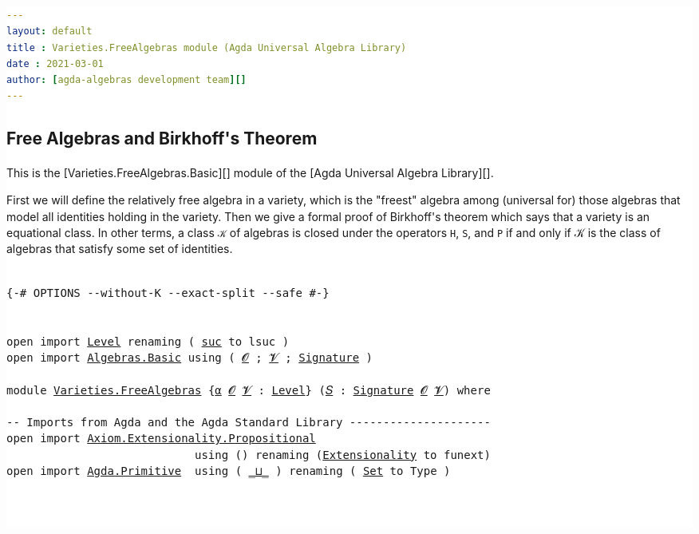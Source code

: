 ```yaml
---
layout: default
title : Varieties.FreeAlgebras module (Agda Universal Algebra Library)
date : 2021-03-01
author: [agda-algebras development team][]
---
```


## <a id="free-algebras-and-birkhoffs-theorem">Free Algebras and Birkhoff's Theorem</a>

This is the [Varieties.FreeAlgebras.Basic][] module of the [Agda Universal Algebra Library][].

First we will define the relatively free algebra in a variety, which is the "freest" algebra among (universal for) those algebras that model all identities holding in the variety. Then we give a formal proof of Birkhoff's theorem which says that a variety is an equational class. In other terms, a class `𝒦` of algebras is closed under the operators `H`, `S`, and `P` if and only if 𝒦 is the class of algebras that satisfy some set of identities.

<pre class="Agda">

<a id="805" class="Symbol">{-#</a> <a id="809" class="Keyword">OPTIONS</a> <a id="817" class="Pragma">--without-K</a> <a id="829" class="Pragma">--exact-split</a> <a id="843" class="Pragma">--safe</a> <a id="850" class="Symbol">#-}</a>


<a id="856" class="Keyword">open</a> <a id="861" class="Keyword">import</a> <a id="868" href="Level.html" class="Module">Level</a> <a id="874" class="Keyword">renaming</a> <a id="883" class="Symbol">(</a> <a id="885" href="Agda.Primitive.html#780" class="Primitive">suc</a> <a id="889" class="Symbol">to</a> <a id="892" class="Primitive">lsuc</a> <a id="897" class="Symbol">)</a>
<a id="899" class="Keyword">open</a> <a id="904" class="Keyword">import</a> <a id="911" href="Algebras.Basic.html" class="Module">Algebras.Basic</a> <a id="926" class="Keyword">using</a> <a id="932" class="Symbol">(</a> <a id="934" href="Algebras.Basic.html#1210" class="Generalizable">𝓞</a> <a id="936" class="Symbol">;</a> <a id="938" href="Algebras.Basic.html#1212" class="Generalizable">𝓥</a> <a id="940" class="Symbol">;</a> <a id="942" href="Algebras.Basic.html#3576" class="Function">Signature</a> <a id="952" class="Symbol">)</a>

<a id="955" class="Keyword">module</a> <a id="962" href="Varieties.FreeAlgebras.html" class="Module">Varieties.FreeAlgebras</a> <a id="985" class="Symbol">{</a><a id="986" href="Varieties.FreeAlgebras.html#986" class="Bound">α</a> <a id="988" href="Varieties.FreeAlgebras.html#988" class="Bound">𝓞</a> <a id="990" href="Varieties.FreeAlgebras.html#990" class="Bound">𝓥</a> <a id="992" class="Symbol">:</a> <a id="994" href="Agda.Primitive.html#597" class="Postulate">Level</a><a id="999" class="Symbol">}</a> <a id="1001" class="Symbol">(</a><a id="1002" href="Varieties.FreeAlgebras.html#1002" class="Bound">𝑆</a> <a id="1004" class="Symbol">:</a> <a id="1006" href="Algebras.Basic.html#3576" class="Function">Signature</a> <a id="1016" href="Varieties.FreeAlgebras.html#988" class="Bound">𝓞</a> <a id="1018" href="Varieties.FreeAlgebras.html#990" class="Bound">𝓥</a><a id="1019" class="Symbol">)</a> <a id="1021" class="Keyword">where</a>

<a id="1028" class="Comment">-- Imports from Agda and the Agda Standard Library ---------------------</a>
<a id="1101" class="Keyword">open</a> <a id="1106" class="Keyword">import</a> <a id="1113" href="Axiom.Extensionality.Propositional.html" class="Module">Axiom.Extensionality.Propositional</a>
                            <a id="1176" class="Keyword">using</a> <a id="1182" class="Symbol">()</a> <a id="1185" class="Keyword">renaming</a> <a id="1194" class="Symbol">(</a><a id="1195" href="Axiom.Extensionality.Propositional.html#741" class="Function">Extensionality</a> <a id="1210" class="Symbol">to</a> <a id="1213" class="Function">funext</a><a id="1219" class="Symbol">)</a>
<a id="1221" class="Keyword">open</a> <a id="1226" class="Keyword">import</a> <a id="1233" href="Agda.Primitive.html" class="Module">Agda.Primitive</a>  <a id="1249" class="Keyword">using</a> <a id="1255" class="Symbol">(</a> <a id="1257" href="Agda.Primitive.html#810" class="Primitive Operator">_⊔_</a> <a id="1261" class="Symbol">)</a> <a id="1263" class="Keyword">renaming</a> <a id="1272" class="Symbol">(</a> <a id="1274" href="Agda.Primitive.html#326" class="Primitive">Set</a> <a id="1278" class="Symbol">to</a> <a id="1281" class="Primitive">Type</a> <a id="1286" class="Symbol">)</a>